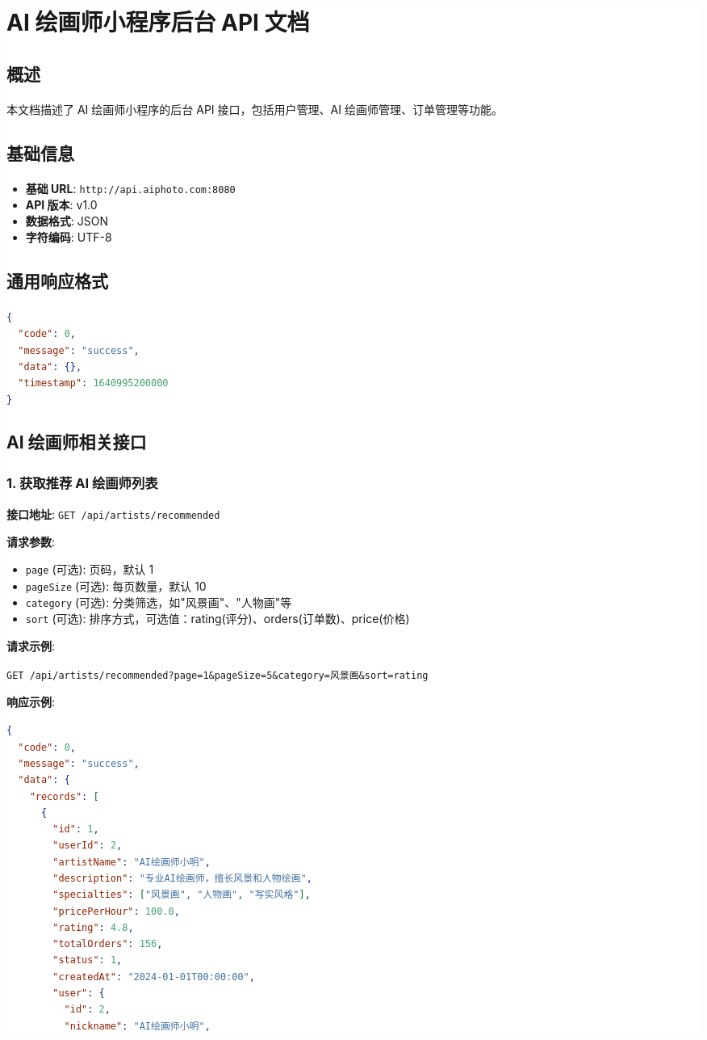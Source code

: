 # AI 绘画师小程序后台 API 文档

## 概述

本文档描述了 AI 绘画师小程序的后台 API 接口，包括用户管理、AI 绘画师管理、订单管理等功能。

## 基础信息

- **基础 URL**: `http://api.aiphoto.com:8080`
- **API 版本**: v1.0
- **数据格式**: JSON
- **字符编码**: UTF-8

## 通用响应格式

```json
{
  "code": 0,
  "message": "success",
  "data": {},
  "timestamp": 1640995200000
}
```

## AI 绘画师相关接口

### 1. 获取推荐 AI 绘画师列表

**接口地址**: `GET /api/artists/recommended`

**请求参数**:

- `page` (可选): 页码，默认 1
- `pageSize` (可选): 每页数量，默认 10
- `category` (可选): 分类筛选，如"风景画"、"人物画"等
- `sort` (可选): 排序方式，可选值：rating(评分)、orders(订单数)、price(价格)

**请求示例**:

```
GET /api/artists/recommended?page=1&pageSize=5&category=风景画&sort=rating
```

**响应示例**:

```json
{
  "code": 0,
  "message": "success",
  "data": {
    "records": [
      {
        "id": 1,
        "userId": 2,
        "artistName": "AI绘画师小明",
        "description": "专业AI绘画师，擅长风景和人物绘画",
        "specialties": ["风景画", "人物画", "写实风格"],
        "pricePerHour": 100.0,
        "rating": 4.8,
        "totalOrders": 156,
        "status": 1,
        "createdAt": "2024-01-01T00:00:00",
        "user": {
          "id": 2,
          "nickname": "AI绘画师小明",
```